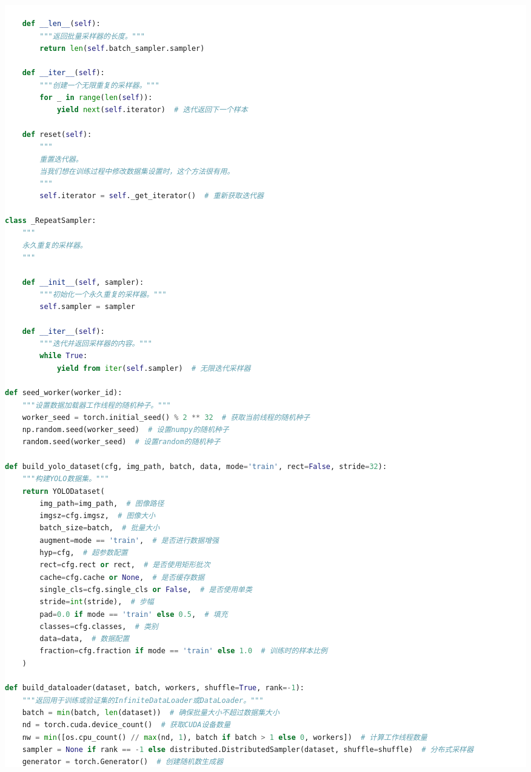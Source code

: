 ```python

    def __len__(self):
        """返回批量采样器的长度。"""
        return len(self.batch_sampler.sampler)

    def __iter__(self):
        """创建一个无限重复的采样器。"""
        for _ in range(len(self)):
            yield next(self.iterator)  # 迭代返回下一个样本

    def reset(self):
        """
        重置迭代器。
        当我们想在训练过程中修改数据集设置时，这个方法很有用。
        """
        self.iterator = self._get_iterator()  # 重新获取迭代器

class _RepeatSampler:
    """
    永久重复的采样器。
    """

    def __init__(self, sampler):
        """初始化一个永久重复的采样器。"""
        self.sampler = sampler

    def __iter__(self):
        """迭代并返回采样器的内容。"""
        while True:
            yield from iter(self.sampler)  # 无限迭代采样器

def seed_worker(worker_id):
    """设置数据加载器工作线程的随机种子。"""
    worker_seed = torch.initial_seed() % 2 ** 32  # 获取当前线程的随机种子
    np.random.seed(worker_seed)  # 设置numpy的随机种子
    random.seed(worker_seed)  # 设置random的随机种子

def build_yolo_dataset(cfg, img_path, batch, data, mode='train', rect=False, stride=32):
    """构建YOLO数据集。"""
    return YOLODataset(
        img_path=img_path,  # 图像路径
        imgsz=cfg.imgsz,  # 图像大小
        batch_size=batch,  # 批量大小
        augment=mode == 'train',  # 是否进行数据增强
        hyp=cfg,  # 超参数配置
        rect=cfg.rect or rect,  # 是否使用矩形批次
        cache=cfg.cache or None,  # 是否缓存数据
        single_cls=cfg.single_cls or False,  # 是否使用单类
        stride=int(stride),  # 步幅
        pad=0.0 if mode == 'train' else 0.5,  # 填充
        classes=cfg.classes,  # 类别
        data=data,  # 数据配置
        fraction=cfg.fraction if mode == 'train' else 1.0  # 训练时的样本比例
    )

def build_dataloader(dataset, batch, workers, shuffle=True, rank=-1):
    """返回用于训练或验证集的InfiniteDataLoader或DataLoader。"""
    batch = min(batch, len(dataset))  # 确保批量大小不超过数据集大小
    nd = torch.cuda.device_count()  # 获取CUDA设备数量
    nw = min([os.cpu_count() // max(nd, 1), batch if batch > 1 else 0, workers])  # 计算工作线程数量
    sampler = None if rank == -1 else distributed.DistributedSampler(dataset, shuffle=shuffle)  # 分布式采样器
    generator = torch.Generator()  # 创建随机数生成器
```